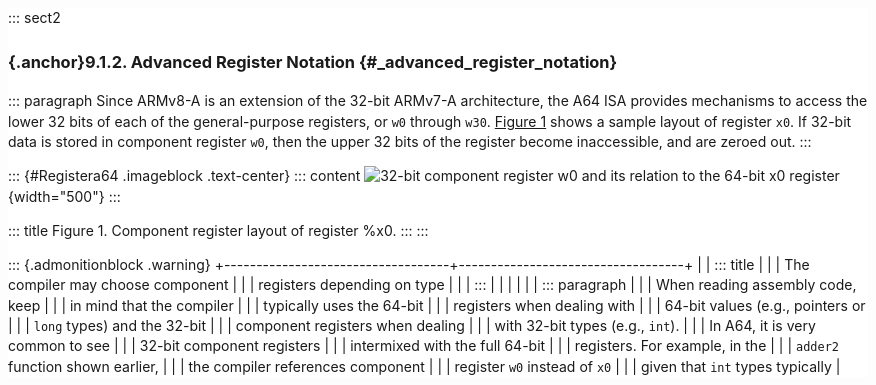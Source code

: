 ::: sect2
### [](#_advanced_register_notation){.anchor}9.1.2. Advanced Register Notation {#_advanced_register_notation}

::: paragraph
Since ARMv8-A is an extension of the 32-bit ARMv7-A architecture, the
A64 ISA provides mechanisms to access the lower 32 bits of each of the
general-purpose registers, or `w0` through `w30`. [Figure
1](#Registera64) shows a sample layout of register `x0`. If 32-bit data
is stored in component register `w0`, then the upper 32 bits of the
register become inaccessible, and are zeroed out.
:::

::: {#Registera64 .imageblock .text-center}
::: content
![32-bit component register w0 and its relation to the 64-bit x0
register](_images/register.png){width="500"}
:::

::: title
Figure 1. Component register layout of register %x0.
:::
:::

::: {.admonitionblock .warning}
+-----------------------------------+-----------------------------------+
|                                   | ::: title                         |
|                                   | The compiler may choose component |
|                                   | registers depending on type       |
|                                   | :::                               |
|                                   |                                   |
|                                   | ::: paragraph                     |
|                                   | When reading assembly code, keep  |
|                                   | in mind that the compiler         |
|                                   | typically uses the 64-bit         |
|                                   | registers when dealing with       |
|                                   | 64-bit values (e.g., pointers or  |
|                                   | `long` types) and the 32-bit      |
|                                   | component registers when dealing  |
|                                   | with 32-bit types (e.g., `int`).  |
|                                   | In A64, it is very common to see  |
|                                   | 32-bit component registers        |
|                                   | intermixed with the full 64-bit   |
|                                   | registers. For example, in the    |
|                                   | `adder2` function shown earlier,  |
|                                   | the compiler references component |
|                                   | register `w0` instead of `x0`     |
|                                   | given that `int` types typically  |